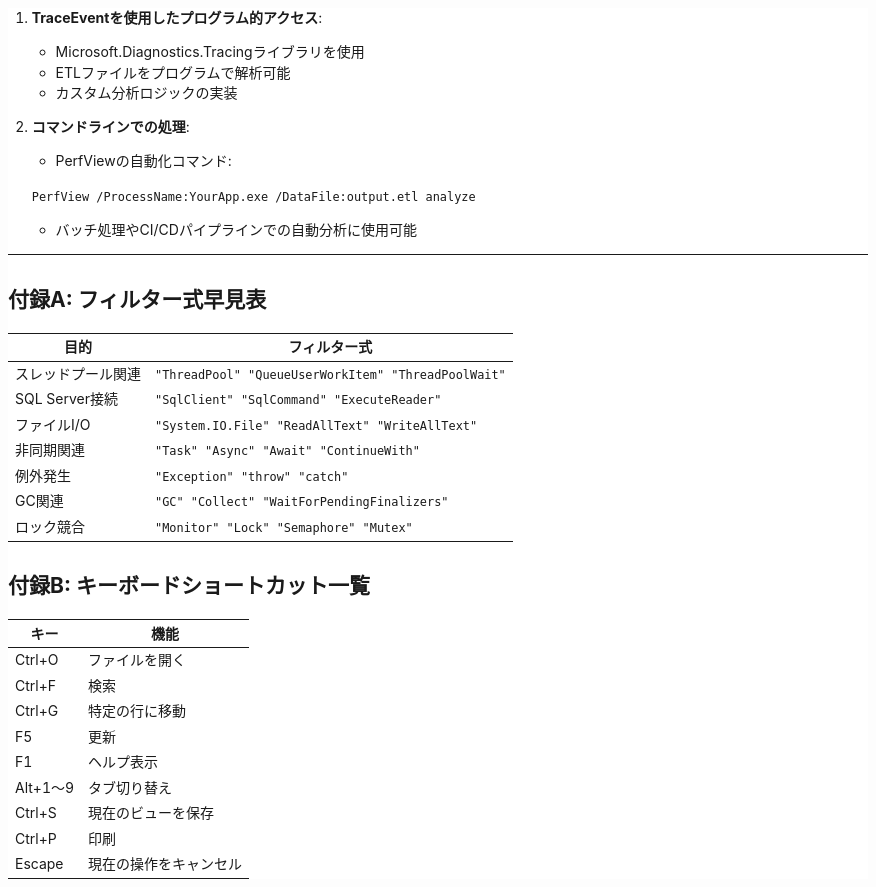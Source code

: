 1. **TraceEventを使用したプログラム的アクセス**:
   - Microsoft.Diagnostics.Tracingライブラリを使用
   - ETLファイルをプログラムで解析可能
   - カスタム分析ロジックの実装

2. **コマンドラインでの処理**:
   - PerfViewの自動化コマンド:
   ```
   PerfView /ProcessName:YourApp.exe /DataFile:output.etl analyze
   ```
   - バッチ処理やCI/CDパイプラインでの自動分析に使用可能

---

## 付録A: フィルター式早見表

| 目的 | フィルター式 |
|------|------------|
| スレッドプール関連 | `"ThreadPool" "QueueUserWorkItem" "ThreadPoolWait"` |
| SQL Server接続 | `"SqlClient" "SqlCommand" "ExecuteReader"` |
| ファイルI/O | `"System.IO.File" "ReadAllText" "WriteAllText"` |
| 非同期関連 | `"Task" "Async" "Await" "ContinueWith"` |
| 例外発生 | `"Exception" "throw" "catch"` |
| GC関連 | `"GC" "Collect" "WaitForPendingFinalizers"` |
| ロック競合 | `"Monitor" "Lock" "Semaphore" "Mutex"` |

## 付録B: キーボードショートカット一覧

| キー | 機能 |
|------|------|
| Ctrl+O | ファイルを開く |
| Ctrl+F | 検索 |
| Ctrl+G | 特定の行に移動 |
| F5 | 更新 |
| F1 | ヘルプ表示 |
| Alt+1～9 | タブ切り替え |
| Ctrl+S | 現在のビューを保存 |
| Ctrl+P | 印刷 |
| Escape | 現在の操作をキャンセル |
